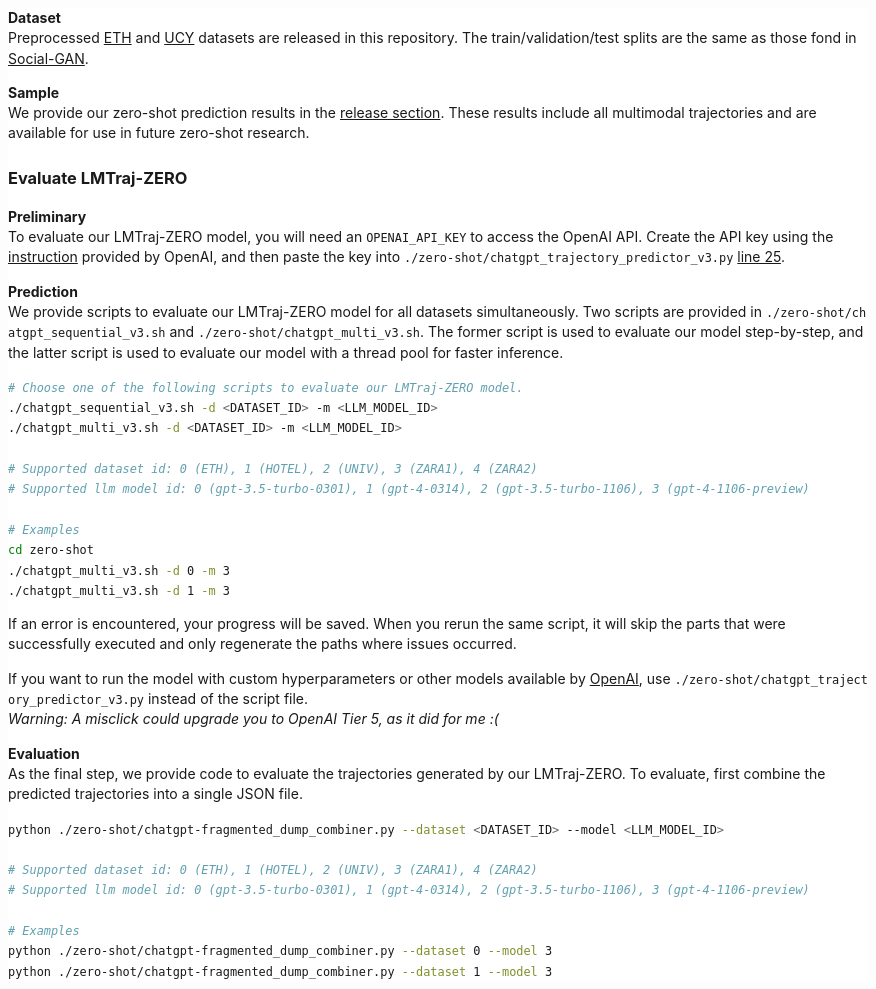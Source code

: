 **Dataset**
<br>Preprocessed [ETH](https://data.vision.ee.ethz.ch/cvl/aem/ewap_dataset_full.tgz) and [UCY](https://graphics.cs.ucy.ac.cy/research/downloads/crowd-data) datasets are released in this repository. 
The train/validation/test splits are the same as those fond in [Social-GAN](https://github.com/agrimgupta92/sgan).

**Sample**
<br>We provide our zero-shot prediction results in the [release section](https://github.com/InhwanBae/LMTrajectory/releases/download/v1.0/LMTraj-ZERO_output_trajectory.zip). 
These results include all multimodal trajectories and are available for use in future zero-shot research.

### Evaluate LMTraj-ZERO
**Preliminary**
<br>To evaluate our LMTraj-ZERO model, you will need an `OPENAI_API_KEY` to access the OpenAI API. Create the API key using the [instruction](https://platform.openai.com/docs/api-reference/authentication) provided by OpenAI, and then paste the key into `./zero-shot/chatgpt_trajectory_predictor_v3.py` [line 25](https://github.com/InhwanBae/LMTrajectory/blob/main/zero-shot/chatgpt_trajectory_predictor_v3.py#L25).

**Prediction**
<br>We provide scripts to evaluate our LMTraj-ZERO model for all datasets simultaneously.
Two scripts are provided in `./zero-shot/chatgpt_sequential_v3.sh` and `./zero-shot/chatgpt_multi_v3.sh`. The former script is used to evaluate our model step-by-step, and the latter script is used to evaluate our model with a thread pool for faster inference.
```bash
# Choose one of the following scripts to evaluate our LMTraj-ZERO model.
./chatgpt_sequential_v3.sh -d <DATASET_ID> -m <LLM_MODEL_ID>
./chatgpt_multi_v3.sh -d <DATASET_ID> -m <LLM_MODEL_ID>

# Supported dataset id: 0 (ETH), 1 (HOTEL), 2 (UNIV), 3 (ZARA1), 4 (ZARA2)
# Supported llm model id: 0 (gpt-3.5-turbo-0301), 1 (gpt-4-0314), 2 (gpt-3.5-turbo-1106), 3 (gpt-4-1106-preview)

# Examples
cd zero-shot
./chatgpt_multi_v3.sh -d 0 -m 3
./chatgpt_multi_v3.sh -d 1 -m 3
```
If an error is encountered, your progress will be saved. When you rerun the same script, it will skip the parts that were successfully executed and only regenerate the paths where issues occurred.

If you want to run the model with custom hyperparameters or other models available by [OpenAI](https://platform.openai.com/docs/models), use `./zero-shot/chatgpt_trajectory_predictor_v3.py` instead of the script file. 
<br>*Warning: A misclick could upgrade you to OpenAI Tier 5, as it did for me :(* 

**Evaluation**
<br>As the final step, we provide code to evaluate the trajectories generated by our LMTraj-ZERO. To evaluate, first combine the predicted trajectories into a single JSON file.
```bash
python ./zero-shot/chatgpt-fragmented_dump_combiner.py --dataset <DATASET_ID> --model <LLM_MODEL_ID>

# Supported dataset id: 0 (ETH), 1 (HOTEL), 2 (UNIV), 3 (ZARA1), 4 (ZARA2)
# Supported llm model id: 0 (gpt-3.5-turbo-0301), 1 (gpt-4-0314), 2 (gpt-3.5-turbo-1106), 3 (gpt-4-1106-preview)

# Examples
python ./zero-shot/chatgpt-fragmented_dump_combiner.py --dataset 0 --model 3
python ./zero-shot/chatgpt-fragmented_dump_combiner.py --dataset 1 --model 3
```
